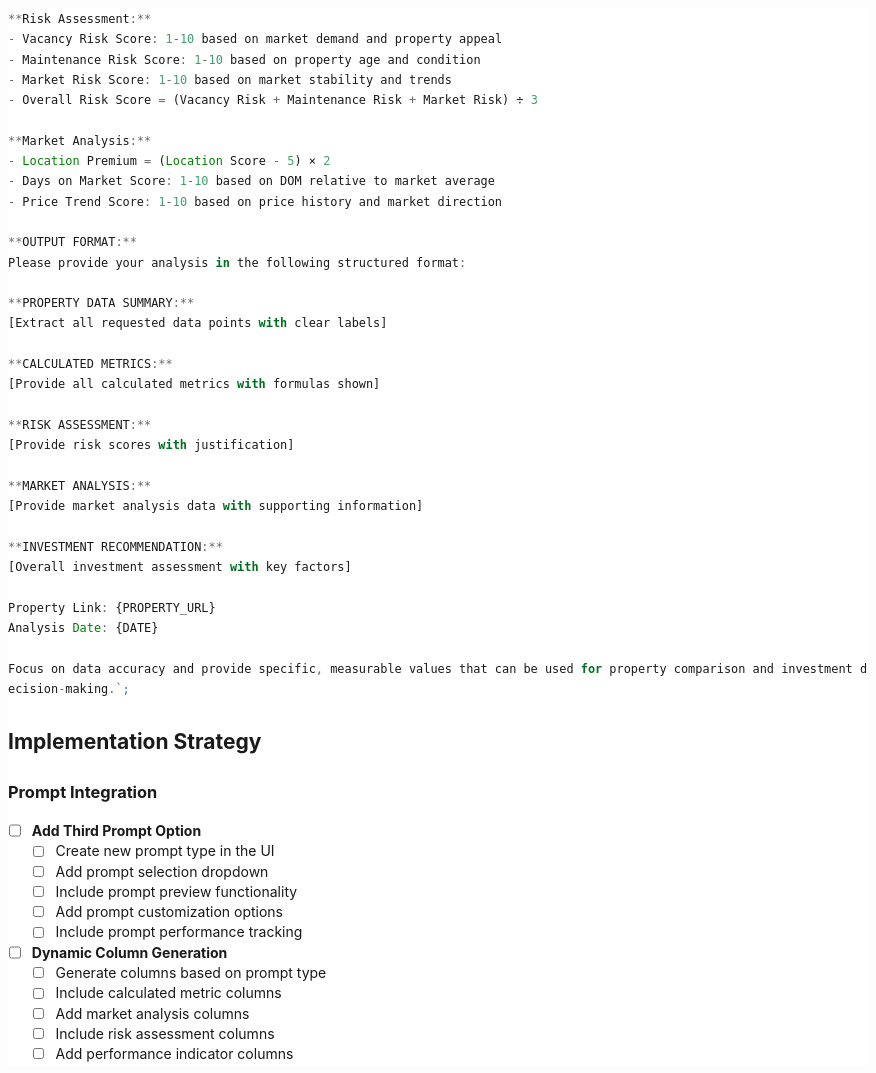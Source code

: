 ```javascript
**Risk Assessment:**
- Vacancy Risk Score: 1-10 based on market demand and property appeal
- Maintenance Risk Score: 1-10 based on property age and condition
- Market Risk Score: 1-10 based on market stability and trends
- Overall Risk Score = (Vacancy Risk + Maintenance Risk + Market Risk) ÷ 3

**Market Analysis:**
- Location Premium = (Location Score - 5) × 2
- Days on Market Score: 1-10 based on DOM relative to market average
- Price Trend Score: 1-10 based on price history and market direction

**OUTPUT FORMAT:**
Please provide your analysis in the following structured format:

**PROPERTY DATA SUMMARY:**
[Extract all requested data points with clear labels]

**CALCULATED METRICS:**
[Provide all calculated metrics with formulas shown]

**RISK ASSESSMENT:**
[Provide risk scores with justification]

**MARKET ANALYSIS:**
[Provide market analysis data with supporting information]

**INVESTMENT RECOMMENDATION:**
[Overall investment assessment with key factors]

Property Link: {PROPERTY_URL}
Analysis Date: {DATE}

Focus on data accuracy and provide specific, measurable values that can be used for property comparison and investment decision-making.`;
```

## Implementation Strategy

### Prompt Integration
- [ ] **Add Third Prompt Option**
  - [ ] Create new prompt type in the UI
  - [ ] Add prompt selection dropdown
  - [ ] Include prompt preview functionality
  - [ ] Add prompt customization options
  - [ ] Include prompt performance tracking

- [ ] **Dynamic Column Generation**
  - [ ] Generate columns based on prompt type
  - [ ] Include calculated metric columns
  - [ ] Add market analysis columns
  - [ ] Include risk assessment columns
  - [ ] Add performance indicator columns
